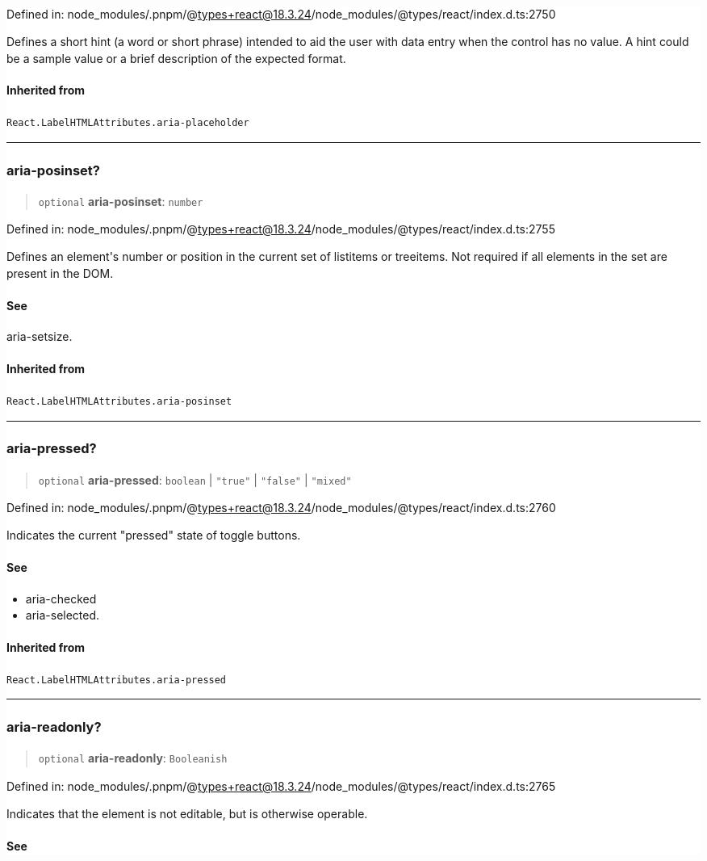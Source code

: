 Defined in: node\_modules/.pnpm/@types+react@18.3.24/node\_modules/@types/react/index.d.ts:2750

Defines a short hint (a word or short phrase) intended to aid the user with data entry when the control has no value.
A hint could be a sample value or a brief description of the expected format.

#### Inherited from

`React.LabelHTMLAttributes.aria-placeholder`

***

### aria-posinset?

> `optional` **aria-posinset**: `number`

Defined in: node\_modules/.pnpm/@types+react@18.3.24/node\_modules/@types/react/index.d.ts:2755

Defines an element's number or position in the current set of listitems or treeitems. Not required if all elements in the set are present in the DOM.

#### See

aria-setsize.

#### Inherited from

`React.LabelHTMLAttributes.aria-posinset`

***

### aria-pressed?

> `optional` **aria-pressed**: `boolean` \| `"true"` \| `"false"` \| `"mixed"`

Defined in: node\_modules/.pnpm/@types+react@18.3.24/node\_modules/@types/react/index.d.ts:2760

Indicates the current "pressed" state of toggle buttons.

#### See

 - aria-checked
 - aria-selected.

#### Inherited from

`React.LabelHTMLAttributes.aria-pressed`

***

### aria-readonly?

> `optional` **aria-readonly**: `Booleanish`

Defined in: node\_modules/.pnpm/@types+react@18.3.24/node\_modules/@types/react/index.d.ts:2765

Indicates that the element is not editable, but is otherwise operable.

#### See
